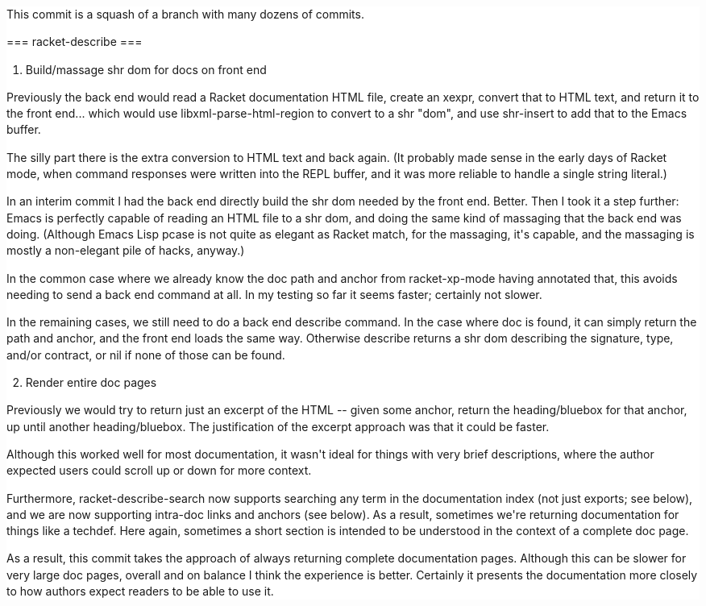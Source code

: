 This commit is a squash of a branch with many dozens of commits.

=== racket-describe ===

1. Build/massage shr dom for docs on front end

Previously the back end would read a Racket documentation HTML file,
create an xexpr, convert that to HTML text, and return it to the front
end... which would use libxml-parse-html-region to convert to a shr
"dom", and use shr-insert to add that to the Emacs buffer.

The silly part there is the extra conversion to HTML text and back
again. (It probably made sense in the early days of Racket mode, when
command responses were written into the REPL buffer, and it was more
reliable to handle a single string literal.)

In an interim commit I had the back end directly build the shr dom
needed by the front end. Better. Then I took it a step further: Emacs
is perfectly capable of reading an HTML file to a shr dom, and doing
the same kind of massaging that the back end was doing. (Although
Emacs Lisp pcase is not quite as elegant as Racket match, for the
massaging, it's capable, and the massaging is mostly a non-elegant
pile of hacks, anyway.)

In the common case where we already know the doc path and anchor from
racket-xp-mode having annotated that, this avoids needing to send a
back end command at all. In my testing so far it seems faster;
certainly not slower.

In the remaining cases, we still need to do a back end describe
command. In the case where doc is found, it can simply return the path
and anchor, and the front end loads the same way. Otherwise describe
returns a shr dom describing the signature, type, and/or contract, or
nil if none of those can be found.

2. Render entire doc pages

Previously we would try to return just an excerpt of the HTML -- given
some anchor, return the heading/bluebox for that anchor, up until
another heading/bluebox. The justification of the excerpt approach was
that it could be faster.

Although this worked well for most documentation, it wasn't ideal for
things with very brief descriptions, where the author expected users
could scroll up or down for more context.

Furthermore, racket-describe-search now supports searching any term in
the documentation index (not just exports; see below), and we are now
supporting intra-doc links and anchors (see below). As a result,
sometimes we're returning documentation for things like a techdef.
Here again, sometimes a short section is intended to be understood in
the context of a complete doc page.

As a result, this commit takes the approach of always returning
complete documentation pages. Although this can be slower for very
large doc pages, overall and on balance I think the experience is
better. Certainly it presents the documentation more closely to how
authors expect readers to be able to use it.

